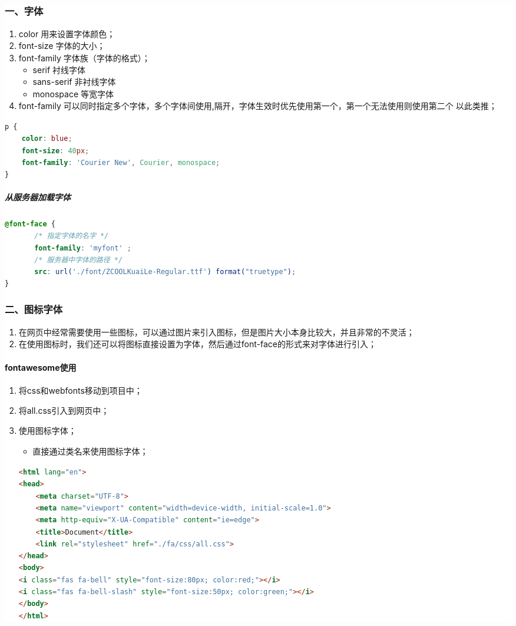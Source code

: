 ### 一、字体

1. color 用来设置字体颜色；
2. font-size 字体的大小；
3. font-family 字体族（字体的格式）；
   * serif  衬线字体
   * sans-serif 非衬线字体
   * monospace 等宽字体
4. font-family 可以同时指定多个字体，多个字体间使用,隔开，字体生效时优先使用第一个，第一个无法使用则使用第二个 以此类推；

```css
p {
    color: blue;
    font-size: 40px;
    font-family: 'Courier New', Courier, monospace;
}
```



##### 从服务器加载字体

```css
@font-face {
       /* 指定字体的名字 */
       font-family: 'myfont' ;
       /* 服务器中字体的路径 */
       src: url('./font/ZCOOLKuaiLe-Regular.ttf') format("truetype");
}
```





### 二、图标字体

1. 在网页中经常需要使用一些图标，可以通过图片来引入图标，但是图片大小本身比较大，并且非常的不灵活；
2. 在使用图标时，我们还可以将图标直接设置为字体，然后通过font-face的形式来对字体进行引入；



####  fontawesome使用

1. 将css和webfonts移动到项目中；

2. 将all.css引入到网页中；

3. 使用图标字体；

   * 直接通过类名来使用图标字体；

   ```html
   <html lang="en">
   <head>
       <meta charset="UTF-8">
       <meta name="viewport" content="width=device-width, initial-scale=1.0">
       <meta http-equiv="X-UA-Compatible" content="ie=edge">
       <title>Document</title>
       <link rel="stylesheet" href="./fa/css/all.css">
   </head>
   <body>
   <i class="fas fa-bell" style="font-size:80px; color:red;"></i>
   <i class="fas fa-bell-slash" style="font-size:50px; color:green;"></i>
   </body>
   </html>
   ```
